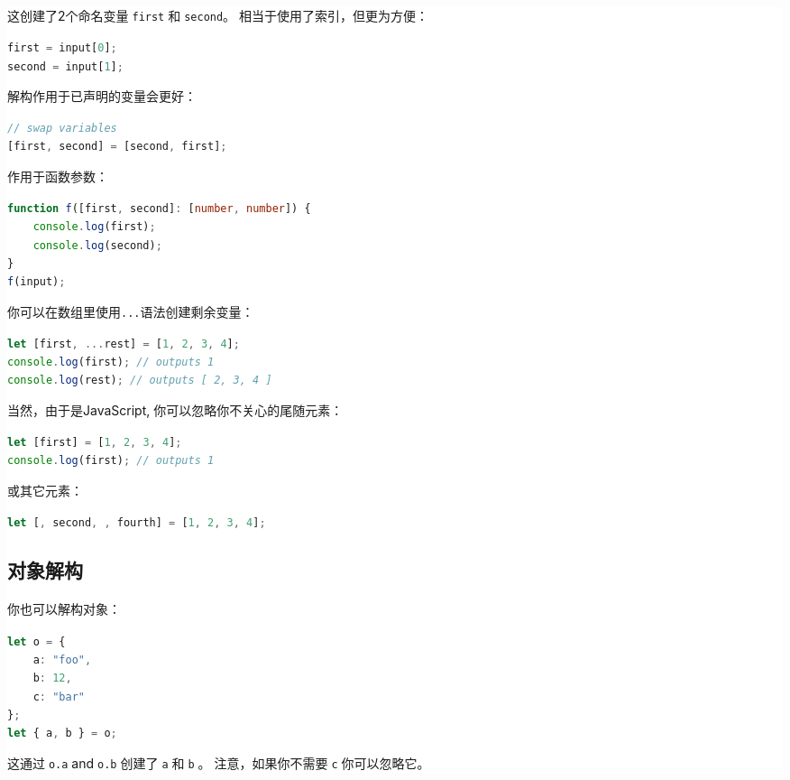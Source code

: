 这创建了2个命名变量 `first` 和 `second`。 相当于使用了索引，但更为方便：

```ts
first = input[0];
second = input[1];
```

解构作用于已声明的变量会更好：

```ts
// swap variables
[first, second] = [second, first];
```

作用于函数参数：

```ts
function f([first, second]: [number, number]) {
    console.log(first);
    console.log(second);
}
f(input);
```

你可以在数组里使用`...`语法创建剩余变量：

```ts
let [first, ...rest] = [1, 2, 3, 4];
console.log(first); // outputs 1
console.log(rest); // outputs [ 2, 3, 4 ]
```

当然，由于是JavaScript, 你可以忽略你不关心的尾随元素：

```ts
let [first] = [1, 2, 3, 4];
console.log(first); // outputs 1
```

或其它元素：

```ts
let [, second, , fourth] = [1, 2, 3, 4];
```

## 对象解构

你也可以解构对象：

```ts
let o = {
    a: "foo",
    b: 12,
    c: "bar"
};
let { a, b } = o;
```

这通过 `o.a` and `o.b` 创建了 `a` 和 `b` 。 注意，如果你不需要 `c` 你可以忽略它。

